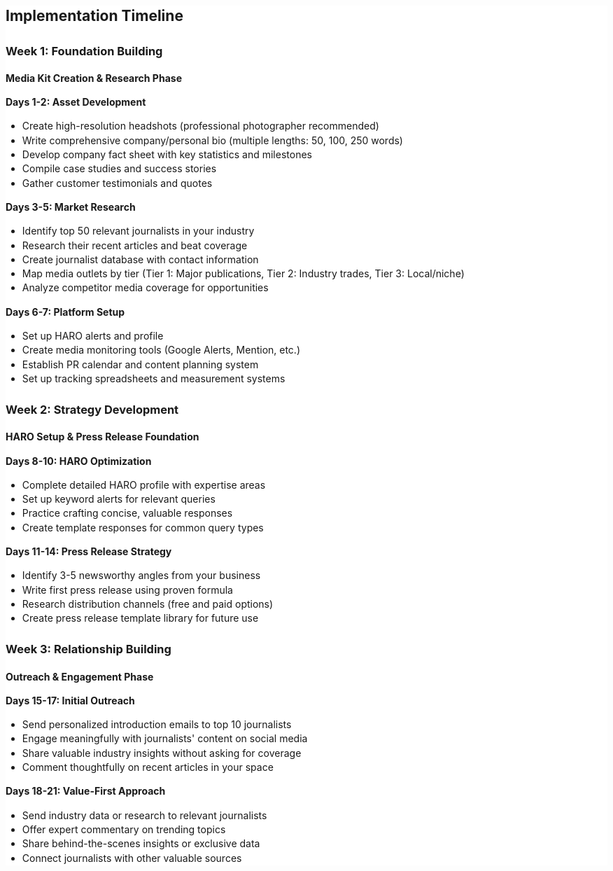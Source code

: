 ## Implementation Timeline

### Week 1: Foundation Building
**Media Kit Creation & Research Phase**

**Days 1-2: Asset Development**
- Create high-resolution headshots (professional photographer recommended)
- Write comprehensive company/personal bio (multiple lengths: 50, 100, 250 words)
- Develop company fact sheet with key statistics and milestones
- Compile case studies and success stories
- Gather customer testimonials and quotes

**Days 3-5: Market Research**
- Identify top 50 relevant journalists in your industry
- Research their recent articles and beat coverage
- Create journalist database with contact information
- Map media outlets by tier (Tier 1: Major publications, Tier 2: Industry trades, Tier 3: Local/niche)
- Analyze competitor media coverage for opportunities

**Days 6-7: Platform Setup**
- Set up HARO alerts and profile
- Create media monitoring tools (Google Alerts, Mention, etc.)
- Establish PR calendar and content planning system
- Set up tracking spreadsheets and measurement systems

### Week 2: Strategy Development
**HARO Setup & Press Release Foundation**

**Days 8-10: HARO Optimization**
- Complete detailed HARO profile with expertise areas
- Set up keyword alerts for relevant queries
- Practice crafting concise, valuable responses
- Create template responses for common query types

**Days 11-14: Press Release Strategy**
- Identify 3-5 newsworthy angles from your business
- Write first press release using proven formula
- Research distribution channels (free and paid options)
- Create press release template library for future use

### Week 3: Relationship Building
**Outreach & Engagement Phase**

**Days 15-17: Initial Outreach**
- Send personalized introduction emails to top 10 journalists
- Engage meaningfully with journalists' content on social media
- Share valuable industry insights without asking for coverage
- Comment thoughtfully on recent articles in your space

**Days 18-21: Value-First Approach**
- Send industry data or research to relevant journalists
- Offer expert commentary on trending topics
- Share behind-the-scenes insights or exclusive data
- Connect journalists with other valuable sources
